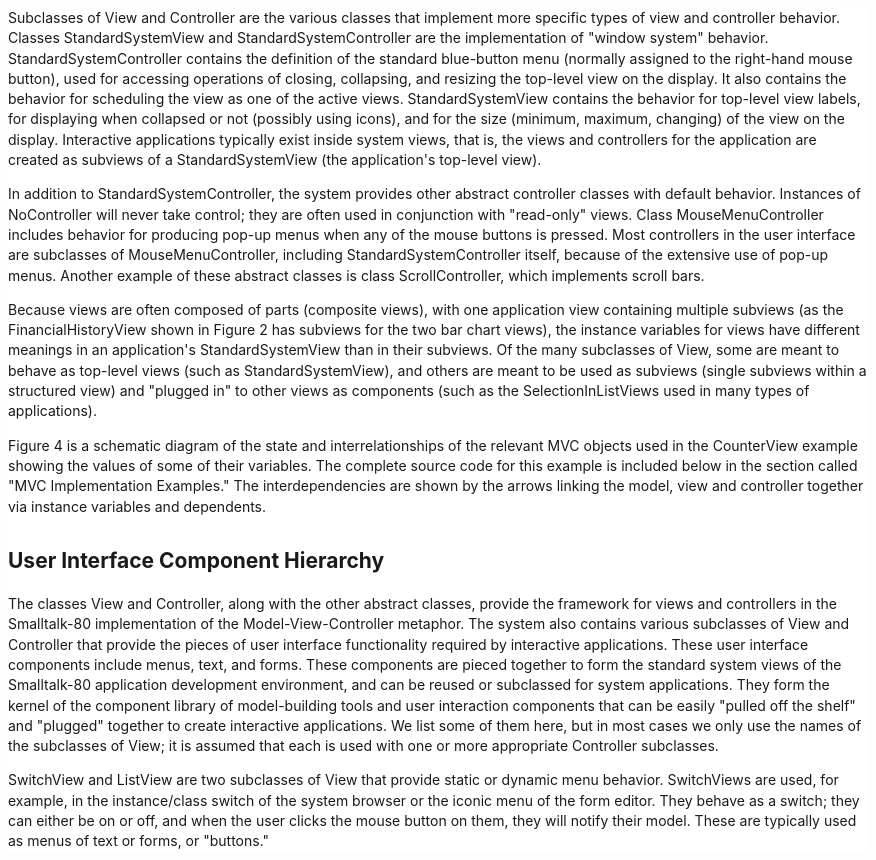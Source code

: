 Subclasses of View and Controller are the various classes that implement more specific types of view and controller behavior. Classes StandardSystemView and StandardSystemController are the implementation of "window system" behavior. StandardSystemController contains the definition of the standard blue-button menu (normally assigned to the right-hand mouse button), used for accessing operations of closing, collapsing, and resizing the top-level view on the display. It also contains the behavior for scheduling the view as one of the active views. StandardSystemView contains the behavior for top-level view labels, for displaying when collapsed or not (possibly using icons), and for the size (minimum, maximum, changing) of the view on the display. Interactive applications typically exist inside system views, that is, the views and controllers for the application are created as subviews of a StandardSystemView (the application's top-level view).

In addition to StandardSystemController, the system provides other abstract controller classes with default behavior. Instances of NoController will never take control; they are often used in conjunction with "read-only" views. Class MouseMenuController includes behavior for producing pop-up menus when any of the mouse buttons is pressed. Most controllers in the user interface are subclasses of MouseMenuController, including StandardSystemController itself, because of the extensive use of pop-up menus. Another example of these abstract classes is class ScrollController, which implements scroll bars.

Because views are often composed of parts (composite views), with one application view containing multiple subviews (as the FinancialHistoryView shown in Figure 2 has subviews for the two bar chart views), the instance variables for views have different meanings in an application's StandardSystemView than in their subviews. Of the many subclasses of View, some are meant to behave as top-level views (such as StandardSystemView), and others are meant to be used as subviews (single subviews within a structured view) and "plugged in" to other views as components (such as the SelectionInListViews used in many types of applications).

Figure 4 is a schematic diagram of the state and interrelationships of the relevant MVC objects used in the CounterView example showing the values of some of their variables. The complete source code for this example is included below in the section called "MVC Implementation Examples." The interdependencies are shown by the arrows linking the model, view and controller together via instance variables and dependents.



## User Interface Component Hierarchy

The classes View and Controller, along with the other abstract classes, provide the framework for views and controllers in the Smalltalk-80 implementation of the Model-View-Controller metaphor. The system also contains various subclasses of View and Controller that provide the pieces of user interface functionality required by interactive applications. These user interface components include menus, text, and forms. These components are pieced together to form the standard system views of the Smalltalk-80 application development environment, and can be reused or subclassed for system applications. They form the kernel of the component library of model-building tools and user interaction components that can be easily "pulled off the shelf" and "plugged" together to create interactive applications. We list some of them here, but in most cases we only use the names of the subclasses of View; it is assumed that each is used with one or more appropriate Controller subclasses.

SwitchView and ListView are two subclasses of View that provide static or dynamic menu behavior. SwitchViews are used, for example, in the instance/class switch of the system browser or the iconic menu of the form editor. They behave as a switch; they can either be on or off, and when the user clicks the mouse button on them, they will notify their model. These are typically used as menus of text or forms, or "buttons."

